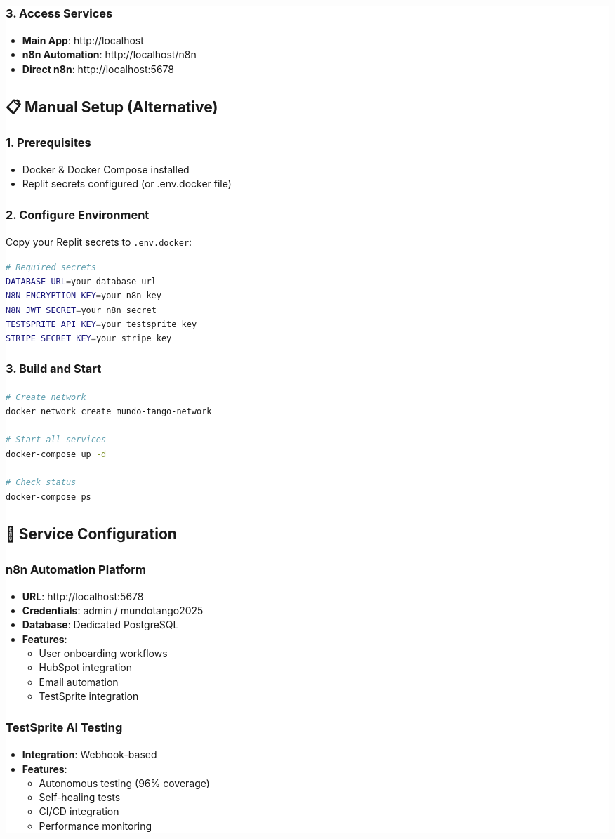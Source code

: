 ### 3. Access Services
- **Main App**: http://localhost
- **n8n Automation**: http://localhost/n8n
- **Direct n8n**: http://localhost:5678

## 📋 Manual Setup (Alternative)

### 1. Prerequisites
- Docker & Docker Compose installed
- Replit secrets configured (or .env.docker file)

### 2. Configure Environment
Copy your Replit secrets to `.env.docker`:
```bash
# Required secrets
DATABASE_URL=your_database_url
N8N_ENCRYPTION_KEY=your_n8n_key  
N8N_JWT_SECRET=your_n8n_secret
TESTSPRITE_API_KEY=your_testsprite_key
STRIPE_SECRET_KEY=your_stripe_key
```

### 3. Build and Start
```bash
# Create network
docker network create mundo-tango-network

# Start all services
docker-compose up -d

# Check status
docker-compose ps
```

## 🔧 Service Configuration

### n8n Automation Platform
- **URL**: http://localhost:5678
- **Credentials**: admin / mundotango2025
- **Database**: Dedicated PostgreSQL
- **Features**: 
  - User onboarding workflows
  - HubSpot integration
  - Email automation
  - TestSprite integration

### TestSprite AI Testing
- **Integration**: Webhook-based
- **Features**:
  - Autonomous testing (96% coverage)
  - Self-healing tests
  - CI/CD integration
  - Performance monitoring
